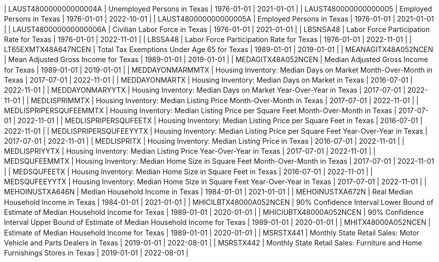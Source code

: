 | LAUST480000000000004A     | Unemployed Persons in Texas                                                                                                              | 1976-01-01          | 2021-01-01        |
| LAUST480000000000005      | Employed Persons in Texas                                                                                                                | 1976-01-01          | 2022-10-01        |
| LAUST480000000000005A     | Employed Persons in Texas                                                                                                                | 1976-01-01          | 2021-01-01        |
| LAUST480000000000006A     | Civilian Labor Force in Texas                                                                                                            | 1976-01-01          | 2021-01-01        |
| LBSNSA48                  | Labor Force Participation Rate for Texas                                                                                                 | 1976-01-01          | 2022-11-01        |
| LBSSA48                   | Labor Force Participation Rate for Texas                                                                                                 | 1976-01-01          | 2022-11-01        |
| LT65EXMTX48A647NCEN       | Total Tax Exemptions Under Age 65 for Texas                                                                                              | 1989-01-01          | 2019-01-01        |
| MEANAGITX48A052NCEN       | Mean Adjusted Gross Income for Texas                                                                                                     | 1989-01-01          | 2019-01-01        |
| MEDAGITX48A052NCEN        | Median Adjusted Gross Income for Texas                                                                                                   | 1989-01-01          | 2019-01-01        |
| MEDDAYONMARMMTX           | Housing Inventory: Median Days on Market Month-Over-Month in Texas                                                                       | 2017-07-01          | 2022-11-01        |
| MEDDAYONMARTX             | Housing Inventory: Median Days on Market in Texas                                                                                        | 2016-07-01          | 2022-11-01        |
| MEDDAYONMARYYTX           | Housing Inventory: Median Days on Market Year-Over-Year in Texas                                                                         | 2017-07-01          | 2022-11-01        |
| MEDLISPRIMMTX             | Housing Inventory: Median Listing Price Month-Over-Month in Texas                                                                        | 2017-07-01          | 2022-11-01        |
| MEDLISPRIPERSQUFEEMMTX    | Housing Inventory: Median Listing Price per Square Feet Month-Over-Month in Texas                                                        | 2017-07-01          | 2022-11-01        |
| MEDLISPRIPERSQUFEETX      | Housing Inventory: Median Listing Price per Square Feet in Texas                                                                         | 2016-07-01          | 2022-11-01        |
| MEDLISPRIPERSQUFEEYYTX    | Housing Inventory: Median Listing Price per Square Feet Year-Over-Year in Texas                                                          | 2017-07-01          | 2022-11-01        |
| MEDLISPRITX               | Housing Inventory: Median Listing Price in Texas                                                                                         | 2016-07-01          | 2022-11-01        |
| MEDLISPRIYYTX             | Housing Inventory: Median Listing Price Year-Over-Year in Texas                                                                          | 2017-07-01          | 2022-11-01        |
| MEDSQUFEEMMTX             | Housing Inventory: Median Home Size in Square Feet Month-Over-Month in Texas                                                             | 2017-07-01          | 2022-11-01        |
| MEDSQUFEETX               | Housing Inventory: Median Home Size in Square Feet in Texas                                                                              | 2016-07-01          | 2022-11-01        |
| MEDSQUFEEYYTX             | Housing Inventory: Median Home Size in Square Feet Year-Over-Year in Texas                                                               | 2017-07-01          | 2022-11-01        |
| MEHOINUSTXA646N           | Median Household Income in Texas                                                                                                         | 1984-01-01          | 2021-01-01        |
| MEHOINUSTXA672N           | Real Median Household Income in Texas                                                                                                    | 1984-01-01          | 2021-01-01        |
| MHICILBTX48000A052NCEN    | 90% Confidence Interval Lower Bound of Estimate of Median Household Income for Texas                                                     | 1989-01-01          | 2020-01-01        |
| MHICIUBTX48000A052NCEN    | 90% Confidence Interval Upper Bound of Estimate of Median Household Income for Texas                                                     | 1989-01-01          | 2020-01-01        |
| MHITX48000A052NCEN        | Estimate of Median Household Income for Texas                                                                                            | 1989-01-01          | 2020-01-01        |
| MSRSTX441                 | Monthly State Retail Sales: Motor Vehicle and Parts Dealers in Texas                                                                     | 2019-01-01          | 2022-08-01        |
| MSRSTX442                 | Monthly State Retail Sales: Furniture and Home Furnishings Stores in Texas                                                               | 2019-01-01          | 2022-08-01        |